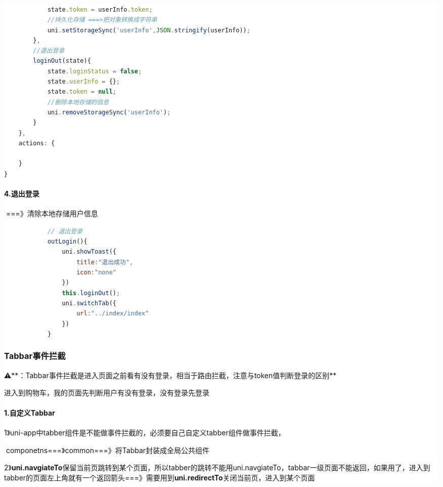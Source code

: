 ```javascript
			state.token = userInfo.token;
			//持久化存储 ===>把对象转换成字符串
			uni.setStorageSync('userInfo',JSON.stringify(userInfo));
		},
		//退出登录
		loginOut(state){
			state.loginStatus = false;
			state.userInfo = {};
			state.token = null;
			//删除本地存储的信息
			uni.removeStorageSync('userInfo');
		}
	},
	actions: {

	}
}

```

#### 4.退出登录

​		===》清除本地存储用户信息

```javascript
			// 退出登录
			outLogin(){
				uni.showToast({
					title:"退出成功",
					icon:"none"
				})
				this.loginOut();
				uni.switchTab({
					url:"../index/index"
				})
			}
```



### Tabbar事件拦截

⚠️**：Tabbar事件拦截是进入页面之前看有没有登录，相当于路由拦截，注意与token值判断登录的区别**

进入到购物车，我的页面先判断用户有没有登录，没有登录先登录

#### 1.自定义Tabbar

​	1》uni-app中tabber组件是不能做事件拦截的，必须要自己自定义tabber组件做事件拦截，

​		componetns===》common===》将Tabbar封装成全局公共组件

​	2》**uni.navgiateTo**保留当前页跳转到某个页面，所以tabber的跳转不能用uni.navgiateTo，tabbar一级页面不能返回，如果用了，进入到tabber的页面左上角就有一个返回箭头===》需要用到**uni.redirectTo**关闭当前页，进入到某个页面
